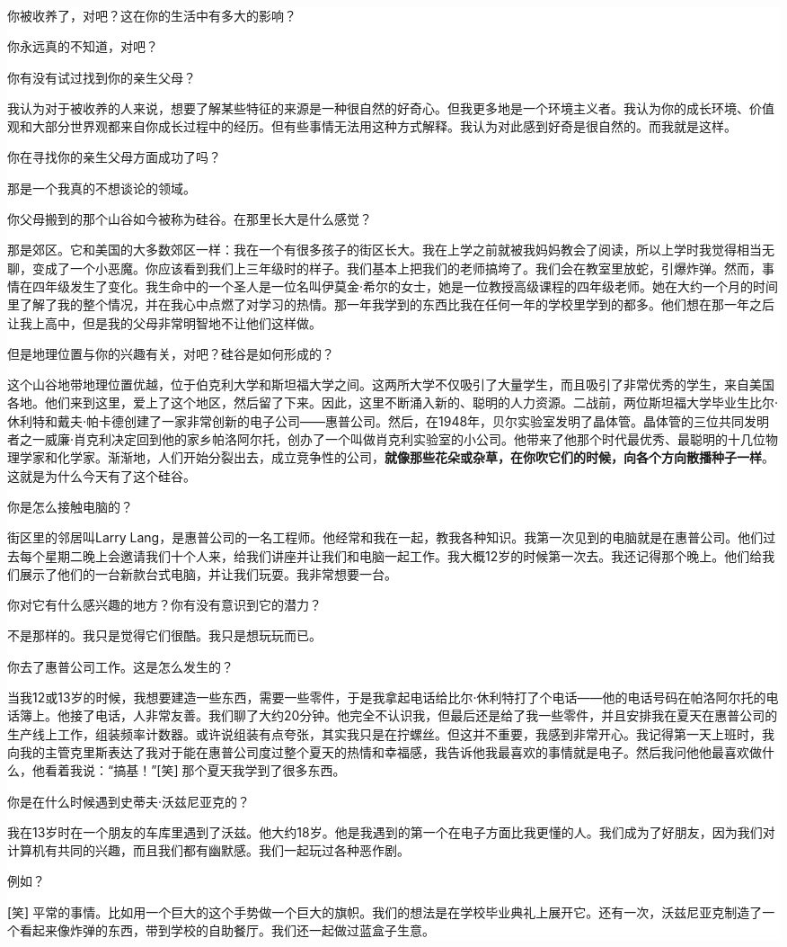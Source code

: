 
你被收养了，对吧？这在你的生活中有多大的影响？


你永远真的不知道，对吧？


你有没有试过找到你的亲生父母？


我认为对于被收养的人来说，想要了解某些特征的来源是一种很自然的好奇心。但我更多地是一个环境主义者。我认为你的成长环境、价值观和大部分世界观都来自你成长过程中的经历。但有些事情无法用这种方式解释。我认为对此感到好奇是很自然的。而我就是这样。


你在寻找你的亲生父母方面成功了吗？


那是一个我真的不想谈论的领域。


你父母搬到的那个山谷如今被称为硅谷。在那里长大是什么感觉？


那是郊区。它和美国的大多数郊区一样：我在一个有很多孩子的街区长大。我在上学之前就被我妈妈教会了阅读，所以上学时我觉得相当无聊，变成了一个小恶魔。你应该看到我们上三年级时的样子。我们基本上把我们的老师搞垮了。我们会在教室里放蛇，引爆炸弹。然而，事情在四年级发生了变化。我生命中的一个圣人是一位名叫伊莫金·希尔的女士，她是一位教授高级课程的四年级老师。她在大约一个月的时间里了解了我的整个情况，并在我心中点燃了对学习的热情。那一年我学到的东西比我在任何一年的学校里学到的都多。他们想在那一年之后让我上高中，但是我的父母非常明智地不让他们这样做。


但是地理位置与你的兴趣有关，对吧？硅谷是如何形成的？


这个山谷地带地理位置优越，位于伯克利大学和斯坦福大学之间。这两所大学不仅吸引了大量学生，而且吸引了非常优秀的学生，来自美国各地。他们来到这里，爱上了这个地区，然后留了下来。因此，这里不断涌入新的、聪明的人力资源。二战前，两位斯坦福大学毕业生比尔·休利特和戴夫·帕卡德创建了一家非常创新的电子公司——惠普公司。然后，在1948年，贝尔实验室发明了晶体管。晶体管的三位共同发明者之一威廉·肖克利决定回到他的家乡帕洛阿尔托，创办了一个叫做肖克利实验室的小公司。他带来了他那个时代最优秀、最聪明的十几位物理学家和化学家。渐渐地，人们开始分裂出去，成立竞争性的公司，**就像那些花朵或杂草，在你吹它们的时候，向各个方向散播种子一样**。这就是为什么今天有了这个硅谷。


你是怎么接触电脑的？


街区里的邻居叫Larry Lang，是惠普公司的一名工程师。他经常和我在一起，教我各种知识。我第一次见到的电脑就是在惠普公司。他们过去每个星期二晚上会邀请我们十个人来，给我们讲座并让我们和电脑一起工作。我大概12岁的时候第一次去。我还记得那个晚上。他们给我们展示了他们的一台新款台式电脑，并让我们玩耍。我非常想要一台。


你对它有什么感兴趣的地方？你有没有意识到它的潜力？


不是那样的。我只是觉得它们很酷。我只是想玩玩而已。


你去了惠普公司工作。这是怎么发生的？


当我12或13岁的时候，我想要建造一些东西，需要一些零件，于是我拿起电话给比尔·休利特打了个电话——他的电话号码在帕洛阿尔托的电话簿上。他接了电话，人非常友善。我们聊了大约20分钟。他完全不认识我，但最后还是给了我一些零件，并且安排我在夏天在惠普公司的生产线上工作，组装频率计数器。或许说组装有点夸张，其实我只是在拧螺丝。但这并不重要，我感到非常开心。我记得第一天上班时，我向我的主管克里斯表达了我对于能在惠普公司度过整个夏天的热情和幸福感，我告诉他我最喜欢的事情就是电子。然后我问他他最喜欢做什么，他看着我说：“搞基！”[笑] 那个夏天我学到了很多东西。


你是在什么时候遇到史蒂夫·沃兹尼亚克的？


我在13岁时在一个朋友的车库里遇到了沃兹。他大约18岁。他是我遇到的第一个在电子方面比我更懂的人。我们成为了好朋友，因为我们对计算机有共同的兴趣，而且我们都有幽默感。我们一起玩过各种恶作剧。


例如？


[笑] 平常的事情。比如用一个巨大的这个手势做一个巨大的旗帜。我们的想法是在学校毕业典礼上展开它。还有一次，沃兹尼亚克制造了一个看起来像炸弹的东西，带到学校的自助餐厅。我们还一起做过蓝盒子生意。
